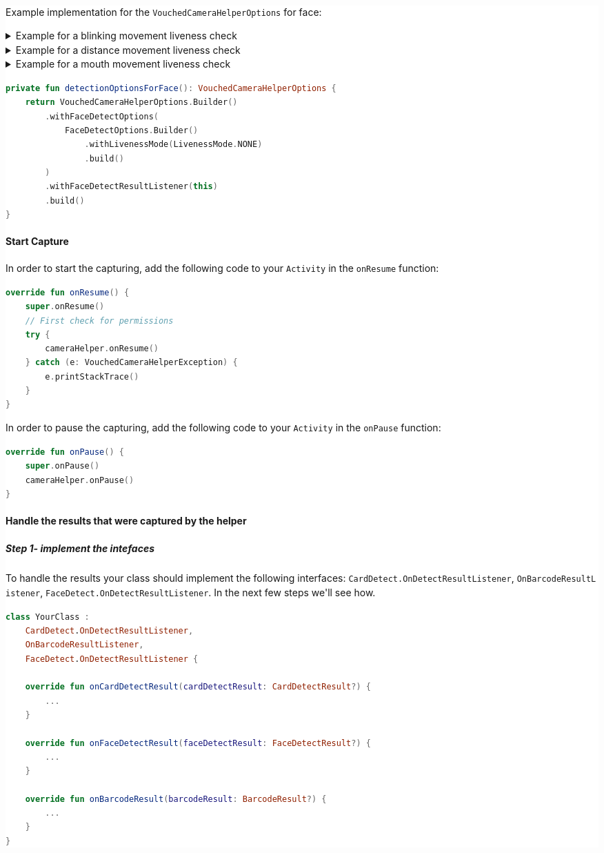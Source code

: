 Example implementation for the `VouchedCameraHelperOptions` for face:

<details><summary> Example for a blinking movement liveness check </summary></details>

<details><summary> Example for a distance movement liveness check </summary></details>

<details><summary> Example for a mouth movement liveness check </summary></details>

```kotlin
private fun detectionOptionsForFace(): VouchedCameraHelperOptions {
    return VouchedCameraHelperOptions.Builder()
        .withFaceDetectOptions(
            FaceDetectOptions.Builder()
                .withLivenessMode(LivenessMode.NONE)
                .build()
        )
        .withFaceDetectResultListener(this)
        .build()
}
```

#### Start Capture
In order to start the capturing, add the following code to your `Activity` in the `onResume` function:
```kotlin
override fun onResume() {
    super.onResume()
    // First check for permissions
    try {
        cameraHelper.onResume()
    } catch (e: VouchedCameraHelperException) {
        e.printStackTrace()
    }
}
```
In order to pause the capturing, add the following code to your `Activity` in the `onPause` function:
```kotlin
override fun onPause() {
    super.onPause()
    cameraHelper.onPause()
}
```

#### Handle the results that were captured by the helper
##### Step 1- implement the intefaces
To handle the results your class should implement the following interfaces: `CardDetect.OnDetectResultListener`, `OnBarcodeResultListener`, `FaceDetect.OnDetectResultListener`. In the next few steps we'll see how.
```kotlin
class YourClass :
    CardDetect.OnDetectResultListener,
    OnBarcodeResultListener,
    FaceDetect.OnDetectResultListener {

    override fun onCardDetectResult(cardDetectResult: CardDetectResult?) {
        ...
    }

    override fun onFaceDetectResult(faceDetectResult: FaceDetectResult?) {
        ...
    }

    override fun onBarcodeResult(barcodeResult: BarcodeResult?) {
        ...
    }
}
```